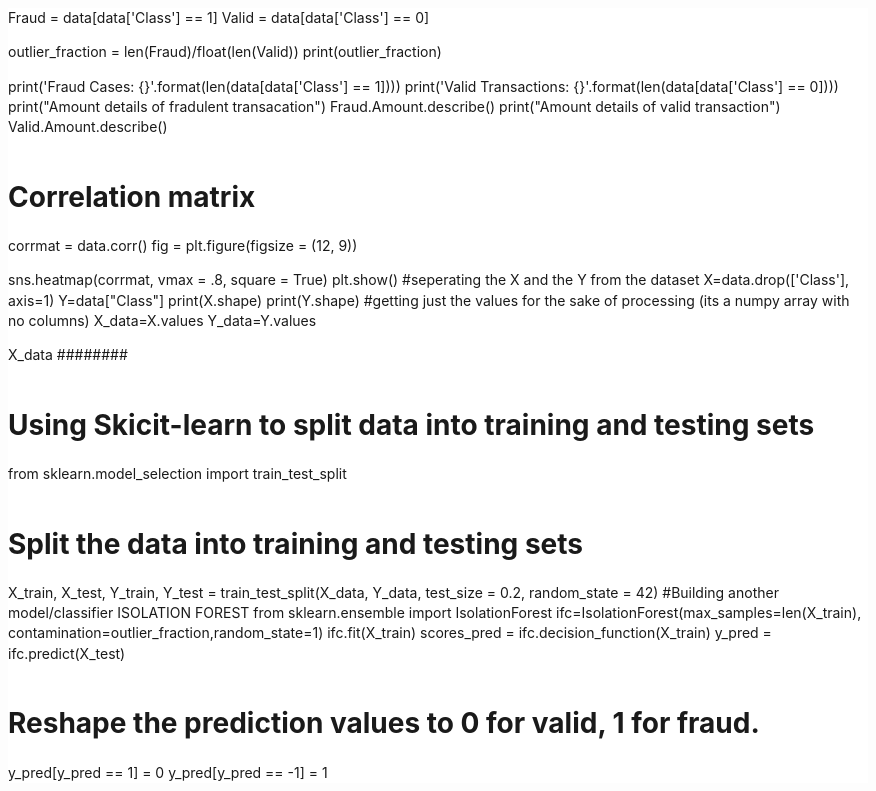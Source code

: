 Fraud = data[data['Class'] == 1]
Valid = data[data['Class'] == 0]

outlier_fraction = len(Fraud)/float(len(Valid))
print(outlier_fraction)

print('Fraud Cases: {}'.format(len(data[data['Class'] == 1])))
print('Valid Transactions: {}'.format(len(data[data['Class'] == 0])))
print("Amount details of fradulent transacation")
Fraud.Amount.describe()
print("Amount details of valid transaction")
Valid.Amount.describe()
# Correlation matrix
corrmat = data.corr()
fig = plt.figure(figsize = (12, 9))

sns.heatmap(corrmat, vmax = .8, square = True)
plt.show()
#seperating the X and the Y from the dataset
X=data.drop(['Class'], axis=1)
Y=data["Class"]
print(X.shape)
print(Y.shape)
#getting just the values for the sake of processing (its a numpy array with no columns)
X_data=X.values
Y_data=Y.values

X_data
########
# Using Skicit-learn to split data into training and testing sets
from sklearn.model_selection import train_test_split
# Split the data into training and testing sets
X_train, X_test, Y_train, Y_test = train_test_split(X_data, Y_data, test_size = 0.2, random_state = 42)
#Building another model/classifier ISOLATION FOREST
from sklearn.ensemble import IsolationForest
ifc=IsolationForest(max_samples=len(X_train),
                    contamination=outlier_fraction,random_state=1)
ifc.fit(X_train)
scores_pred = ifc.decision_function(X_train)
y_pred = ifc.predict(X_test)


# Reshape the prediction values to 0 for valid, 1 for fraud. 
y_pred[y_pred == 1] = 0
y_pred[y_pred == -1] = 1
